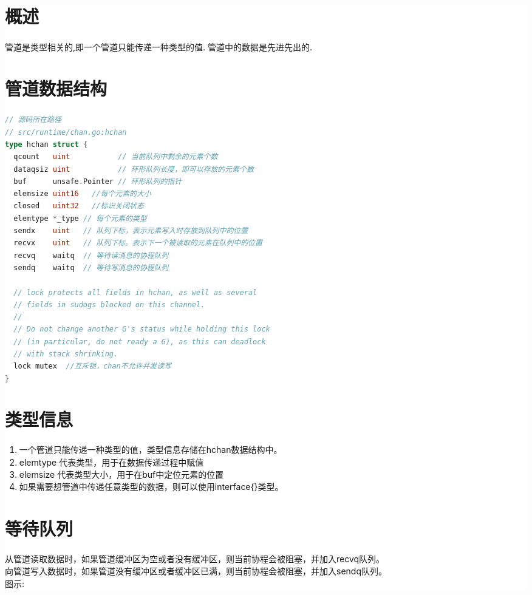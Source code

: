 # 概述
管道是类型相关的,即一个管道只能传递一种类型的值. 
管道中的数据是先进先出的. 
# 管道数据结构
```go
// 源码所在路径
// src/runtime/chan.go:hchan
type hchan struct {
  qcount   uint           // 当前队列中剩余的元素个数
  dataqsiz uint           // 环形队列长度，即可以存放的元素个数
  buf      unsafe.Pointer // 环形队列的指针
  elemsize uint16   //每个元素的大小
  closed   uint32   //标识关闭状态
  elemtype *_type // 每个元素的类型
  sendx    uint   // 队列下标，表示元素写入时存放到队列中的位置
  recvx    uint   // 队列下标。表示下一个被读取的元素在队列中的位置
  recvq    waitq  // 等待读消息的协程队列
  sendq    waitq  // 等待写消息的协程队列
​
  // lock protects all fields in hchan, as well as several
  // fields in sudogs blocked on this channel.
  //
  // Do not change another G's status while holding this lock
  // (in particular, do not ready a G), as this can deadlock
  // with stack shrinking.
  lock mutex  //互斥锁，chan不允许并发读写
}
```
# 类型信息
1. 一个管道只能传递一种类型的值，类型信息存储在hchan数据结构中。
2. elemtype 代表类型，用于在数据传递过程中赋值
3. elemsize 代表类型大小，用于在buf中定位元素的位置
4. 如果需要想管道中传递任意类型的数据，则可以使用interface{}类型。
# 等待队列
从管道读取数据时，如果管道缓冲区为空或者没有缓冲区，则当前协程会被阻塞，并加入recvq队列。<br>
向管道写入数据时，如果管道没有缓冲区或者缓冲区已满，则当前协程会被阻塞，并加入sendq队列。<br>
图示: <br>